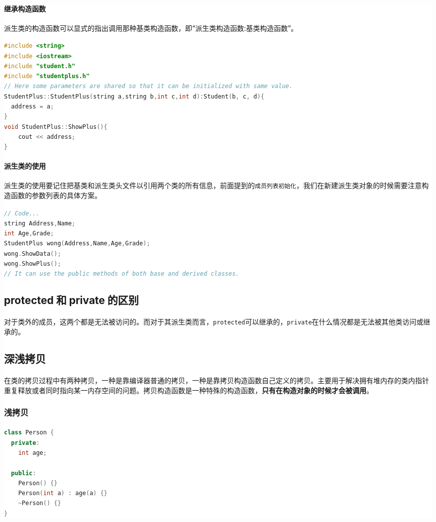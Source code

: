 #### 继承构造函数

派生类的构造函数可以显式的指出调用那种基类构造函数，即“派生类构造函数:基类构造函数”。

```c++
#include <string>
#include <iostream>
#include "student.h"
#include "studentplus.h"
// Here some parameters are shared so that it can be initialized with same value.
StudentPlus::StudentPlus(string a,string b,int c,int d):Student(b, c, d){
  address = a;
}
void StudentPlus::ShowPlus(){
	cout << address;
}
```

#### 派生类的使用

派生类的使用要记住把基类和派生类头文件以引用两个类的所有信息，前面提到的`成员列表初始化`，我们在新建派生类对象的时候需要注意构造函数的参数列表的具体方案。

```c++
// Code...
string Address,Name;
int Age,Grade;
StudentPlus wong(Address,Name,Age,Grade);
wong.ShowData();
wong.ShowPlus();
// It can use the public methods of both base and derived classes.
```

## protected 和 private 的区别

对于类外的成员，这两个都是无法被访问的。而对于其派生类而言，`protected`可以继承的，`private`在什么情况都是无法被其他类访问或继承的。

## 深浅拷贝

在类的拷贝过程中有两种拷贝，一种是靠编译器普通的拷贝，一种是靠拷贝构造函数自己定义的拷贝。主要用于解决拥有堆内存的类内指针重复释放或者同时指向某一内存空间的问题。拷贝构造函数是一种特殊的构造函数，**只有在构造对象的时候才会被调用**。

### 浅拷贝

```c++
class Person {
  private:
    int age;

  public:
    Person() {}
    Person(int a) : age(a) {}
    ~Person() {}
}
```
